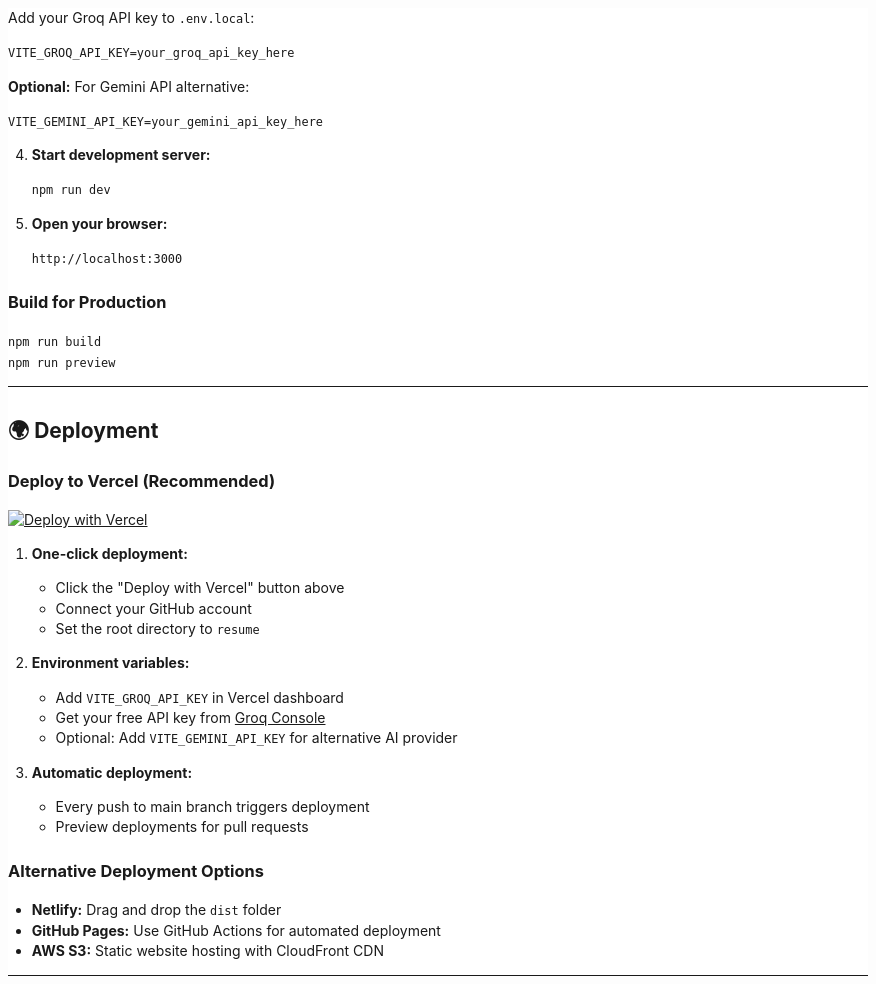    Add your Groq API key to `.env.local`:
   ```env
   VITE_GROQ_API_KEY=your_groq_api_key_here
   ```
   
   **Optional:** For Gemini API alternative:
   ```env
   VITE_GEMINI_API_KEY=your_gemini_api_key_here
   ```

4. **Start development server:**
   ```bash
   npm run dev
   ```

5. **Open your browser:**
   ```
   http://localhost:3000
   ```

### **Build for Production**
```bash
npm run build
npm run preview
```

---

## 🌍 Deployment

### **Deploy to Vercel (Recommended)**

[![Deploy with Vercel](https://vercel.com/button)](https://vercel.com/new/clone?repository-url=https://github.com/santoshreddy-1362004/AiResumeBuilder)

1. **One-click deployment:**
   - Click the "Deploy with Vercel" button above
   - Connect your GitHub account
   - Set the root directory to `resume`

2. **Environment variables:**
   - Add `VITE_GROQ_API_KEY` in Vercel dashboard
   - Get your free API key from [Groq Console](https://console.groq.com/)
   - Optional: Add `VITE_GEMINI_API_KEY` for alternative AI provider

3. **Automatic deployment:**
   - Every push to main branch triggers deployment
   - Preview deployments for pull requests

### **Alternative Deployment Options**
- **Netlify:** Drag and drop the `dist` folder
- **GitHub Pages:** Use GitHub Actions for automated deployment
- **AWS S3:** Static website hosting with CloudFront CDN

---
